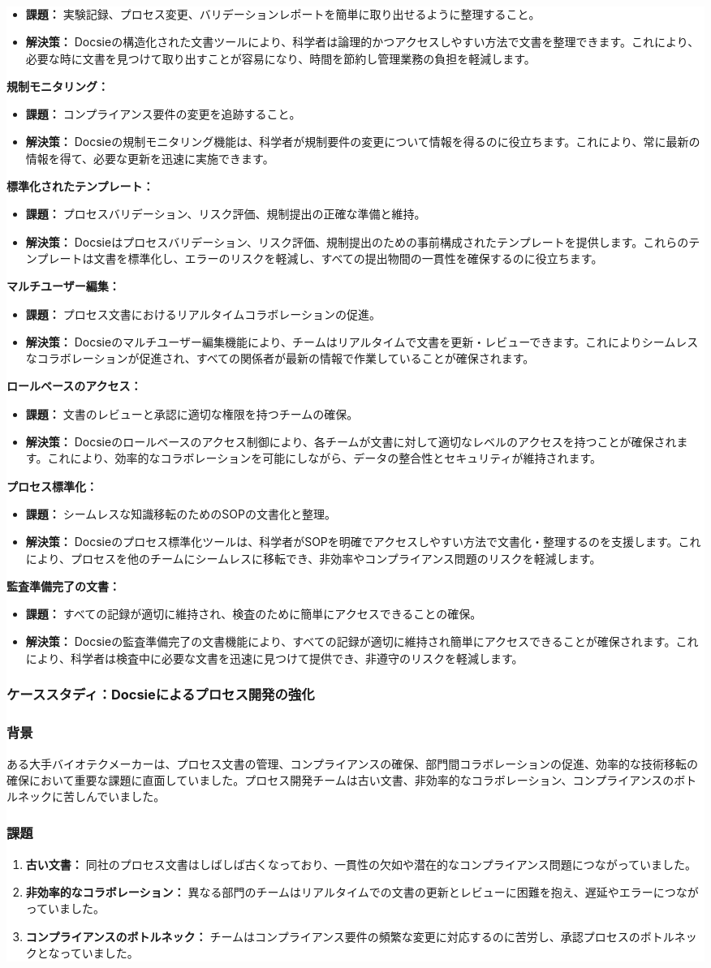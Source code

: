 * **課題：** 実験記録、プロセス変更、バリデーションレポートを簡単に取り出せるように整理すること。

* **解決策：** Docsieの構造化された文書ツールにより、科学者は論理的かつアクセスしやすい方法で文書を整理できます。これにより、必要な時に文書を見つけて取り出すことが容易になり、時間を節約し管理業務の負担を軽減します。

**規制モニタリング：**

* **課題：** コンプライアンス要件の変更を追跡すること。

* **解決策：** Docsieの規制モニタリング機能は、科学者が規制要件の変更について情報を得るのに役立ちます。これにより、常に最新の情報を得て、必要な更新を迅速に実施できます。

**標準化されたテンプレート：**

* **課題：** プロセスバリデーション、リスク評価、規制提出の正確な準備と維持。

* **解決策：** Docsieはプロセスバリデーション、リスク評価、規制提出のための事前構成されたテンプレートを提供します。これらのテンプレートは文書を標準化し、エラーのリスクを軽減し、すべての提出物間の一貫性を確保するのに役立ちます。

**マルチユーザー編集：**

* **課題：** プロセス文書におけるリアルタイムコラボレーションの促進。

* **解決策：** Docsieのマルチユーザー編集機能により、チームはリアルタイムで文書を更新・レビューできます。これによりシームレスなコラボレーションが促進され、すべての関係者が最新の情報で作業していることが確保されます。

**ロールベースのアクセス：**

* **課題：** 文書のレビューと承認に適切な権限を持つチームの確保。

* **解決策：** Docsieのロールベースのアクセス制御により、各チームが文書に対して適切なレベルのアクセスを持つことが確保されます。これにより、効率的なコラボレーションを可能にしながら、データの整合性とセキュリティが維持されます。

**プロセス標準化：**

* **課題：** シームレスな知識移転のためのSOPの文書化と整理。

* **解決策：** Docsieのプロセス標準化ツールは、科学者がSOPを明確でアクセスしやすい方法で文書化・整理するのを支援します。これにより、プロセスを他のチームにシームレスに移転でき、非効率やコンプライアンス問題のリスクを軽減します。

**監査準備完了の文書：**

* **課題：** すべての記録が適切に維持され、検査のために簡単にアクセスできることの確保。

* **解決策：** Docsieの監査準備完了の文書機能により、すべての記録が適切に維持され簡単にアクセスできることが確保されます。これにより、科学者は検査中に必要な文書を迅速に見つけて提供でき、非遵守のリスクを軽減します。

### ケーススタディ：Docsieによるプロセス開発の強化

### 背景

ある大手バイオテクメーカーは、プロセス文書の管理、コンプライアンスの確保、部門間コラボレーションの促進、効率的な技術移転の確保において重要な課題に直面していました。プロセス開発チームは古い文書、非効率的なコラボレーション、コンプライアンスのボトルネックに苦しんでいました。

### 課題

1. **古い文書：** 同社のプロセス文書はしばしば古くなっており、一貫性の欠如や潜在的なコンプライアンス問題につながっていました。

2. **非効率的なコラボレーション：** 異なる部門のチームはリアルタイムでの文書の更新とレビューに困難を抱え、遅延やエラーにつながっていました。

3. **コンプライアンスのボトルネック：** チームはコンプライアンス要件の頻繁な変更に対応するのに苦労し、承認プロセスのボトルネックとなっていました。
